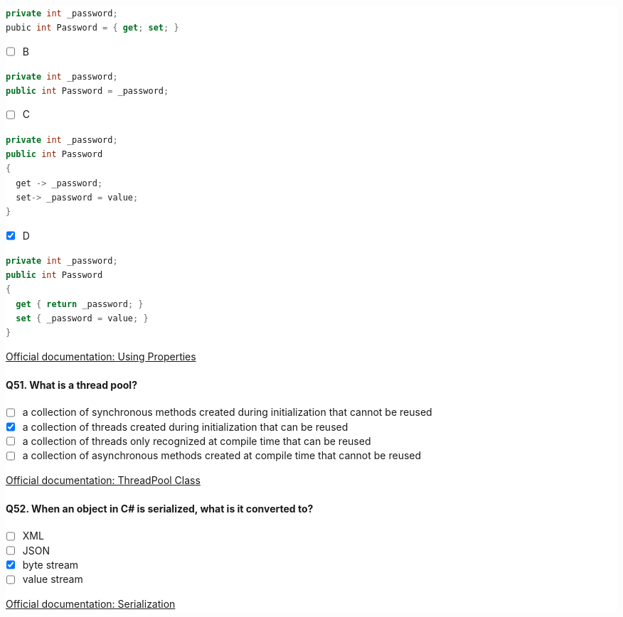 ```cs
private int _password;
pubic int Password = { get; set; }
```

- [ ] B

```cs
private int _password;
public int Password = _password;
```

- [ ] C

```cs
private int _password;
public int Password
{
  get -> _password;
  set-> _password = value;
}
```

- [x] D

```cs
private int _password;
public int Password
{
  get { return _password; }
  set { _password = value; }
}
```

[Official documentation: Using Properties](https://docs.microsoft.com/en-us/dotnet/csharp/programming-guide/classes-and-structs/using-properties)

#### Q51. What is a thread pool?

- [ ] a collection of synchronous methods created during initialization that cannot be reused
- [x] a collection of threads created during initialization that can be reused
- [ ] a collection of threads only recognized at compile time that can be reused
- [ ] a collection of asynchronous methods created at compile time that cannot be reused

[Official documentation: ThreadPool Class](https://docs.microsoft.com/en-us/dotnet/api/system.threading.threadpool?view=net-5.0)

#### Q52. When an object in C# is serialized, what is it converted to?

- [ ] XML
- [ ] JSON
- [x] byte stream
- [ ] value stream

[Official documentation: Serialization](https://docs.microsoft.com/en-us/dotnet/csharp/programming-guide/concepts/serialization/)
